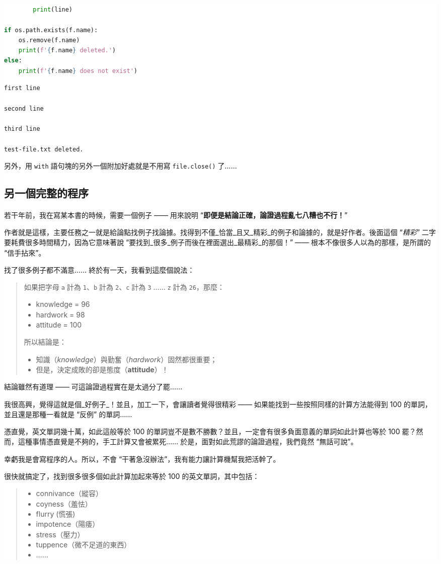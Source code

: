 ```python
        print(line)

if os.path.exists(f.name):
    os.remove(f.name)
    print(f'{f.name} deleted.')
else:
    print(f'{f.name} does not exist')    
```
    first line
    
    second line
    
    third line
    
    test-file.txt deleted.


另外，用 `with` 語句塊的另外一個附加好處就是不用寫 `file.close()` 了……

## 另一個完整的程序

若干年前，我在寫某本書的時候，需要一個例子 —— 用來說明 “**即便是結論正確，論證過程亂七八糟也不行！**” 

作者就是這樣，主要任務之一就是給論點找例子找論據。找得到不僅_恰當_且又_精彩_的例子和論據的，就是好作者。後面這個 “_精彩_” 二字要耗費很多時間精力，因為它意味著說 “要找到_很多_例子而後在裡面選出_最精彩_的那個！” —— 根本不像很多人以為的那樣，是所謂的 “信手拈來”。

找了很多例子都不滿意…… 終於有一天，我看到這麼個說法：

> 如果把字母 `a` 計為 `1`、`b` 計為 `2`、`c` 計為 `3` …… `z` 計為 `26`，那麼：
>
> - knowledge = 96
> - hardwork = 98
> - attitude = 100
>
> 所以結論是：
>
> - 知識（*knowledge*）與勤奮（*hardwork*）固然都很重要；
> - 但是，決定成敗的卻是態度（**attitude**）！

結論雖然有道理 —— 可這論證過程實在是太過分了罷…… 

我很高興，覺得這就是個_好例子_！並且，加工一下，會讓讀者覺得很精彩 —— 如果能找到一些按照同樣的計算方法能得到 100 的單詞，並且還是那種一看就是 “反例” 的單詞……

憑直覺，英文單詞幾十萬，如此這般等於 100 的單詞豈不是數不勝數？並且，一定會有很多負面意義的單詞如此計算也等於 100 罷？然而，這種事情憑直覺是不夠的，手工計算又會被累死…… 於是，面對如此荒謬的論證過程，我們竟然 “無話可說”。

幸虧我是會寫程序的人。所以，不會 “干著急沒辦法”，我有能力讓計算機幫我把活幹了。

很快就搞定了，找到很多很多個如此計算加起來等於 100 的英文單詞，其中包括：

> - connivance（縱容）
> - coyness（羞怯）
> - flurry (慌張)
> - impotence（陽痿）
> - stress（壓力）
> - tuppence（微不足道的東西）
> - ……
